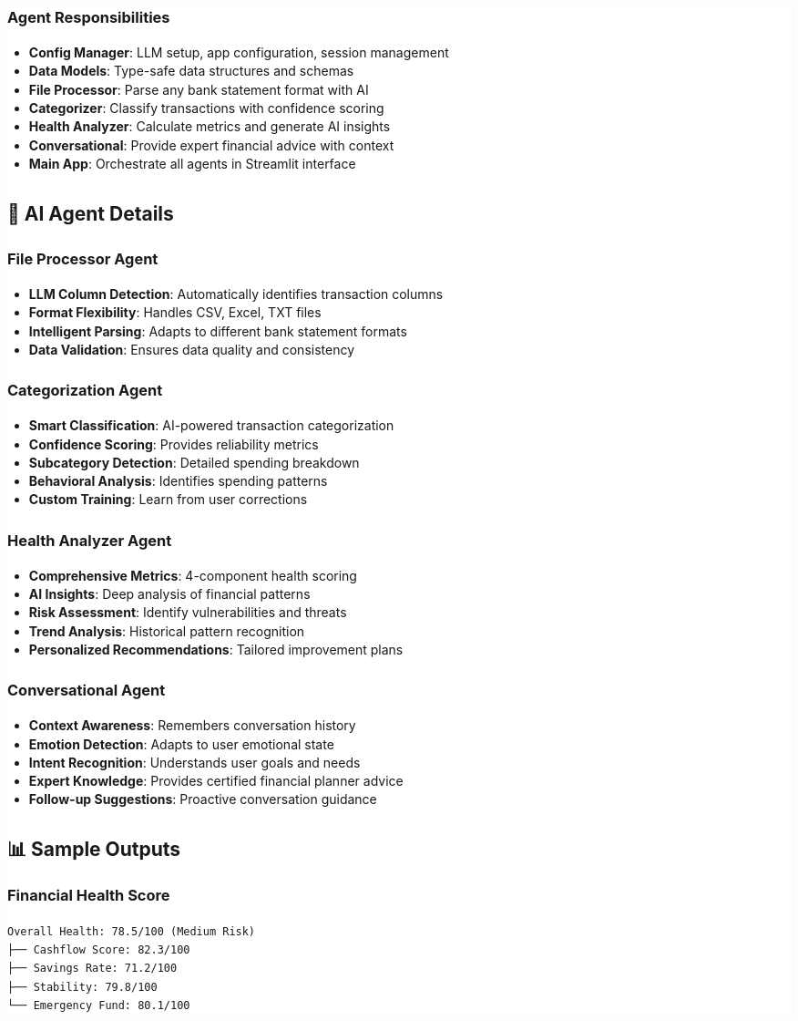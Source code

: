 ### Agent Responsibilities
- **Config Manager**: LLM setup, app configuration, session management
- **Data Models**: Type-safe data structures and schemas
- **File Processor**: Parse any bank statement format with AI
- **Categorizer**: Classify transactions with confidence scoring
- **Health Analyzer**: Calculate metrics and generate AI insights
- **Conversational**: Provide expert financial advice with context
- **Main App**: Orchestrate all agents in Streamlit interface

## 🤖 AI Agent Details

### File Processor Agent
- **LLM Column Detection**: Automatically identifies transaction columns
- **Format Flexibility**: Handles CSV, Excel, TXT files
- **Intelligent Parsing**: Adapts to different bank statement formats
- **Data Validation**: Ensures data quality and consistency

### Categorization Agent
- **Smart Classification**: AI-powered transaction categorization
- **Confidence Scoring**: Provides reliability metrics
- **Subcategory Detection**: Detailed spending breakdown
- **Behavioral Analysis**: Identifies spending patterns
- **Custom Training**: Learn from user corrections

### Health Analyzer Agent
- **Comprehensive Metrics**: 4-component health scoring
- **AI Insights**: Deep analysis of financial patterns
- **Risk Assessment**: Identify vulnerabilities and threats
- **Trend Analysis**: Historical pattern recognition
- **Personalized Recommendations**: Tailored improvement plans

### Conversational Agent
- **Context Awareness**: Remembers conversation history
- **Emotion Detection**: Adapts to user emotional state
- **Intent Recognition**: Understands user goals and needs
- **Expert Knowledge**: Provides certified financial planner advice
- **Follow-up Suggestions**: Proactive conversation guidance

## 📊 Sample Outputs

### Financial Health Score
```
Overall Health: 78.5/100 (Medium Risk)
├── Cashflow Score: 82.3/100
├── Savings Rate: 71.2/100
├── Stability: 79.8/100
└── Emergency Fund: 80.1/100
```
